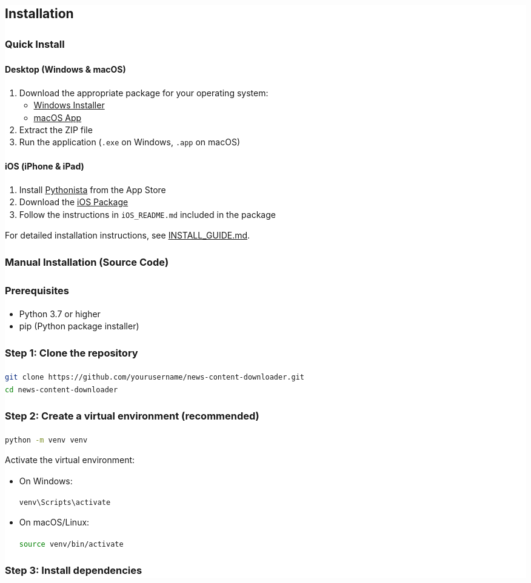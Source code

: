 ## Installation

### Quick Install

#### Desktop (Windows & macOS)
1. Download the appropriate package for your operating system:
   - [Windows Installer](https://github.com/yourusername/news-content-downloader/releases/latest/download/News_Content_Downloader_Windows.zip)
   - [macOS App](https://github.com/yourusername/news-content-downloader/releases/latest/download/News_Content_Downloader_macOS.zip)
2. Extract the ZIP file
3. Run the application (`.exe` on Windows, `.app` on macOS)

#### iOS (iPhone & iPad)
1. Install [Pythonista](https://apps.apple.com/us/app/pythonista-3/id1085978097) from the App Store
2. Download the [iOS Package](https://github.com/yourusername/news-content-downloader/releases/latest/download/News_Content_Downloader_iOS.zip)
3. Follow the instructions in `iOS_README.md` included in the package

For detailed installation instructions, see [INSTALL_GUIDE.md](INSTALL_GUIDE.md).

### Manual Installation (Source Code)

### Prerequisites

- Python 3.7 or higher
- pip (Python package installer)

### Step 1: Clone the repository

```bash
git clone https://github.com/yourusername/news-content-downloader.git
cd news-content-downloader
```

### Step 2: Create a virtual environment (recommended)

```bash
python -m venv venv
```

Activate the virtual environment:

- On Windows:
  ```bash
  venv\Scripts\activate
  ```
- On macOS/Linux:
  ```bash
  source venv/bin/activate
  ```

### Step 3: Install dependencies
